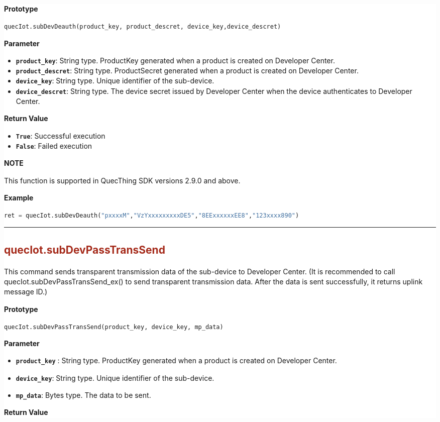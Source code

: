 __Prototype__

```py
quecIot.subDevDeauth(product_key, product_descret, device_key,device_descret)
```

__Parameter__

* 	__`product_key`__: String type.  ProductKey generated when a product is created on Developer Center.	
* 	__`product_descret`__: String type. ProductSecret generated when a product is created on Developer Center.
* 	__`device_key`__: String type. Unique identifier of the sub-device.
* 	__`device_descret`__: String type. The device secret issued by Developer Center when the device authenticates to Developer Center.


__Return Value__

* __`True`__: Successful execution
* __`False`__: Failed execution

__NOTE__

This function is supported in QuecThing SDK versions 2.9.0 and above.

__Example__

```py
ret = quecIot.subDevDeauth("pxxxxM","VzYxxxxxxxxxDE5","8EExxxxxxEE8","123xxxx890")
```

---

<span id="subDevPassTransSend">  </span>

## <font color=#A52A1A  >__quecIot.subDevPassTransSend__</font>

This command sends transparent transmission data of the sub-device to Developer Center. (It is recommended to call quecIot.subDevPassTransSend_ex() to send transparent transmission data. After the data is sent successfully, it returns uplink message ID.)

__Prototype__

```py
quecIot.subDevPassTransSend(product_key, device_key, mp_data)
```

__Parameter__

* __`product_key`__ : String type. ProductKey generated when a product is created on Developer Center.	

* __`device_key`__: String type. Unique identifier of the sub-device.

* __`mp_data`__: Bytes type. The data to be sent. 

   

__Return Value__

